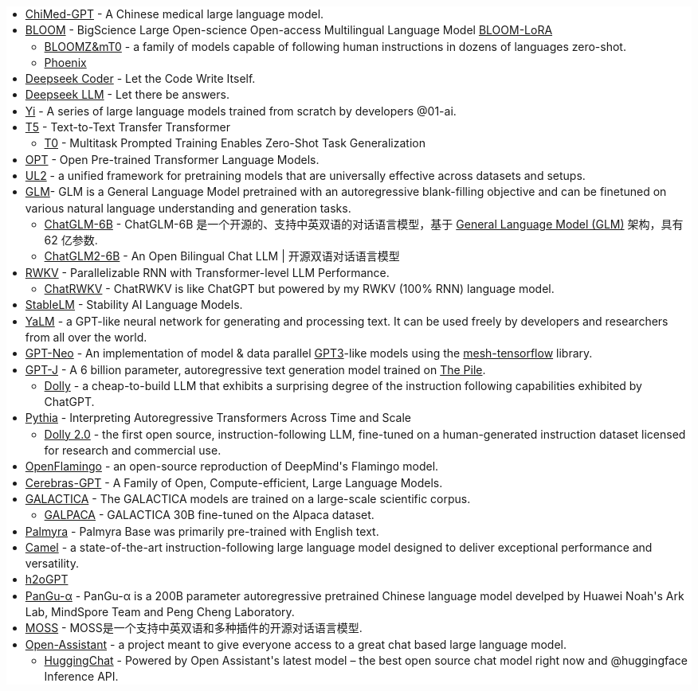   - [ChiMed-GPT](https://github.com/synlp/ChiMed-GPT) - A Chinese medical large language model.
- [BLOOM](https://huggingface.co/bigscience/bloom) - BigScience Large Open-science Open-access Multilingual Language Model [BLOOM-LoRA](https://github.com/linhduongtuan/BLOOM-LORA)
  - [BLOOMZ&mT0](https://huggingface.co/bigscience/bloomz) - a family of models capable of following human instructions in dozens of languages zero-shot.
  - [Phoenix](https://github.com/FreedomIntelligence/LLMZoo)
- [Deepseek Coder](https://github.com/deepseek-ai/DeepSeek-Coder) - Let the Code Write Itself.
- [Deepseek LLM](https://github.com/deepseek-ai/DeepSeek-LLM) - Let there be answers.
- [Yi](https://github.com/01-ai/Yi) - A series of large language models trained from scratch by developers @01-ai.
- [T5](https://arxiv.org/abs/1910.10683) - Text-to-Text Transfer Transformer 
  - [T0](https://arxiv.org/abs/2110.08207) - Multitask Prompted Training Enables Zero-Shot Task Generalization
- [OPT](https://arxiv.org/abs/2205.01068) - Open Pre-trained Transformer Language Models.
- [UL2](https://arxiv.org/abs/2205.05131v1) - a unified framework for pretraining models that are universally effective across datasets and setups. 
- [GLM](https://github.com/THUDM/GLM)- GLM is a General Language Model pretrained with an autoregressive blank-filling objective and can be finetuned on various natural language understanding and generation tasks.
  - [ChatGLM-6B](https://github.com/THUDM/ChatGLM-6B) - ChatGLM-6B 是一个开源的、支持中英双语的对话语言模型，基于 [General Language Model (GLM)](https://github.com/THUDM/GLM) 架构，具有 62 亿参数.
  - [ChatGLM2-6B](https://github.com/THUDM/ChatGLM2-6B) - An Open Bilingual Chat LLM | 开源双语对话语言模型
- [RWKV](https://github.com/BlinkDL/RWKV-LM) - Parallelizable RNN with Transformer-level LLM Performance.
  - [ChatRWKV](https://github.com/BlinkDL/ChatRWKV) - ChatRWKV is like ChatGPT but powered by my RWKV (100% RNN) language model.
- [StableLM](https://stability.ai/blog/stability-ai-launches-the-first-of-its-stablelm-suite-of-language-models) - Stability AI Language Models.
- [YaLM](https://medium.com/yandex/yandex-publishes-yalm-100b-its-the-largest-gpt-like-neural-network-in-open-source-d1df53d0e9a6) - a GPT-like neural network for generating and processing text. It can be used freely by developers and researchers from all over the world.
- [GPT-Neo](https://github.com/EleutherAI/gpt-neo) - An implementation of model & data parallel [GPT3](https://arxiv.org/abs/2005.14165)-like models using the [mesh-tensorflow](https://github.com/tensorflow/mesh) library.
- [GPT-J](https://github.com/kingoflolz/mesh-transformer-jax/#gpt-j-6b) - A 6 billion parameter, autoregressive text generation model trained on [The Pile](https://pile.eleuther.ai/).
  - [Dolly](https://www.databricks.com/blog/2023/03/24/hello-dolly-democratizing-magic-chatgpt-open-models.html) - a cheap-to-build LLM that exhibits a surprising degree of the instruction following capabilities exhibited by ChatGPT.
- [Pythia](https://github.com/EleutherAI/pythia) - Interpreting Autoregressive Transformers Across Time and Scale
  - [Dolly 2.0](https://www.databricks.com/blog/2023/04/12/dolly-first-open-commercially-viable-instruction-tuned-llm) - the first open source, instruction-following LLM, fine-tuned on a human-generated instruction dataset licensed for research and commercial use.
- [OpenFlamingo](https://github.com/mlfoundations/open_flamingo) - an open-source reproduction of DeepMind's Flamingo model.
- [Cerebras-GPT](https://www.cerebras.net/blog/cerebras-gpt-a-family-of-open-compute-efficient-large-language-models/) - A Family of Open, Compute-efficient, Large Language Models.
- [GALACTICA](https://github.com/paperswithcode/galai/blob/main/docs/model_card.md) - The GALACTICA models are trained on a large-scale scientific corpus.
  - [GALPACA](https://huggingface.co/GeorgiaTechResearchInstitute/galpaca-30b) - GALACTICA 30B fine-tuned on the Alpaca dataset.
- [Palmyra](https://huggingface.co/Writer/palmyra-base) - Palmyra Base was primarily pre-trained with English text.
- [Camel](https://huggingface.co/Writer/camel-5b-hf) - a state-of-the-art instruction-following large language model designed to deliver exceptional performance and versatility.
- [h2oGPT](https://github.com/h2oai/h2ogpt)
- [PanGu-α](https://openi.org.cn/pangu/) - PanGu-α is a 200B parameter autoregressive pretrained Chinese language model develped by Huawei Noah's Ark Lab, MindSpore Team and Peng Cheng Laboratory.
- [MOSS](https://github.com/OpenLMLab/MOSS) - MOSS是一个支持中英双语和多种插件的开源对话语言模型.
- [Open-Assistant](https://github.com/LAION-AI/Open-Assistant) - a project meant to give everyone access to a great chat based large language model.
  - [HuggingChat](https://huggingface.co/chat/) - Powered by Open Assistant's latest model – the best open source chat model right now and @huggingface Inference API.